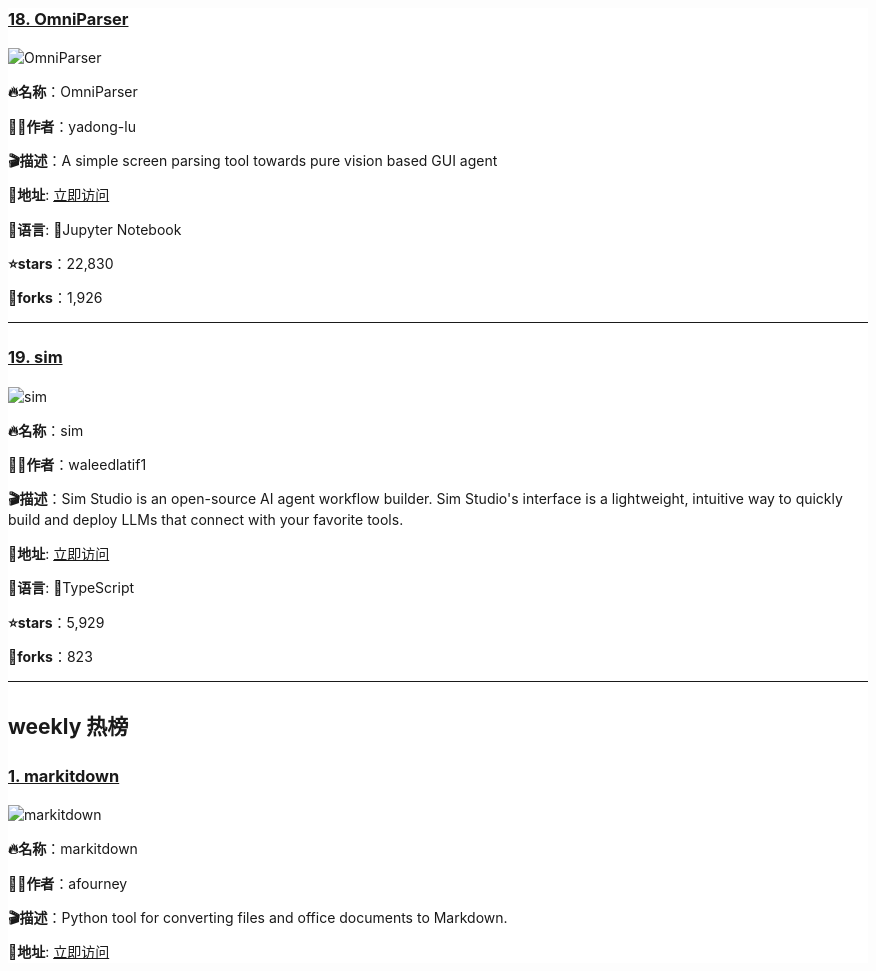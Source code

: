 
### [18. OmniParser](https://github.com//microsoft/OmniParser) 

![OmniParser](https://s0.wp.com/mshots/v1/https://github.com//microsoft/OmniParser?w=600&h=450) 

**🔥名称**：OmniParser 

**🧑‍💻作者**：yadong-lu 

**🎬描述**：A simple screen parsing tool towards pure vision based GUI agent 

**🔗地址**: [立即访问](https://github.com//microsoft/OmniParser) 

**👀语言**: 🔺Jupyter Notebook 

**⭐stars**：22,830 

**📍forks**：1,926 

--- 

### [19. sim](https://github.com//simstudioai/sim) 

![sim](https://s0.wp.com/mshots/v1/https://github.com//simstudioai/sim?w=600&h=450) 

**🔥名称**：sim 

**🧑‍💻作者**：waleedlatif1 

**🎬描述**：Sim Studio is an open-source AI agent workflow builder. Sim Studio's interface is a lightweight, intuitive way to quickly build and deploy LLMs that connect with your favorite tools. 

**🔗地址**: [立即访问](https://github.com//simstudioai/sim) 

**👀语言**: 🔺TypeScript 

**⭐stars**：5,929 

**📍forks**：823 

--- 

## weekly 热榜

### [1. markitdown](https://github.com//microsoft/markitdown) 

![markitdown](https://s0.wp.com/mshots/v1/https://github.com//microsoft/markitdown?w=600&h=450) 

**🔥名称**：markitdown 

**🧑‍💻作者**：afourney 

**🎬描述**：Python tool for converting files and office documents to Markdown. 

**🔗地址**: [立即访问](https://github.com//microsoft/markitdown) 
